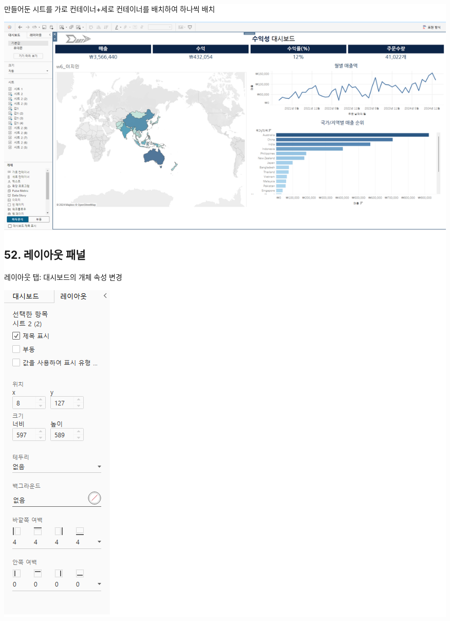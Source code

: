 만들어둔 시트를 가로 컨테이너+세로 컨테이너를 배치하여 하나씩 배치

![alt text](../images/image-6-17.png)

## 52. 레이아웃 패널

레이아웃 탭: 대시보드의 개체 속성 변경

![alt text](../images/image-6-18.png)
